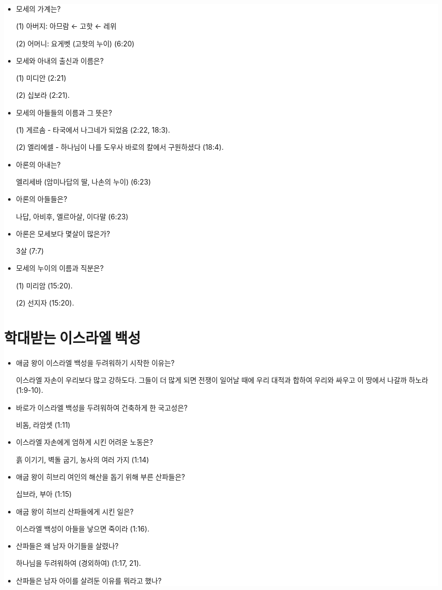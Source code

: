 - 모세의 가계는?
    
    (1) 아버지: 아므람 ← 고핫 ← 레위
    
    (2) 어머니: 요게벳 (고핫의 누이) (6:20)
    
- 모세와 아내의 출신과 이름은?
    
    (1) 미디안 (2:21)
    
    (2) 십보라 (2:21).
    
- 모세의 아들들의 이름과 그 뜻은?
    
    (1) 게르솜 - 타국에서 나그네가 되었음 (2:22, 18:3).
    
    (2) 엘리에셀 - 하나님이 나를 도우사 바로의 칼에서 구원하셨다 (18:4).
    
- 아론의 아내는?
    
    엘리세바 (암미나답의 딸, 나손의 누이) (6:23)
    
- 아론의 아들들은?
    
    나답, 아비후, 엘르아살, 이다말 (6:23)
    
- 아론은 모세보다 몇살이 많은가?
    
    3살 (7:7)
    
- 모세의 누이의 이름과 직분은?
    
    (1) 미리암 (15:20).
    
    (2) 선지자 (15:20).
    

# 학대받는 이스라엘 백성

- 애굽 왕이 이스라엘 백성을 두려워하기 시작한 이유는?
    
    이스라엘 자손이 우리보다 많고 강하도다. 그들이 더 많게 되면 전쟁이 일어날 때에 우리 대적과 합하여 우리와 싸우고 이 땅에서 나갈까 하노라 (1:9-10).
    
- 바로가 이스라엘 백성을 두려워하여 건축하게 한 국고성은?
    
    비돔, 라암셋 (1:11)
    
- 이스라엘 자손에게 엄하게 시킨 어려운 노동은?
    
    흙 이기기, 벽돌 굽기, 농사의 여러 가지 (1:14)
    
- 애굽 왕이 히브리 여인의 해산을 돕기 위해 부른 산파들은?
    
    십브라, 부아 (1:15)
    
- 애굽 왕이 히브리 산파들에게 시킨 일은?
    
    이스라엘 백성이 아들을 낳으면 죽이라 (1:16).
    
- 산파들은 왜 남자 아기들을 살렸나?
    
    하나님을 두려워하여 (경외하여) (1:17, 21).
    
- 산파들은 남자 아이를 살려둔 이유를 뭐라고 했나?
    